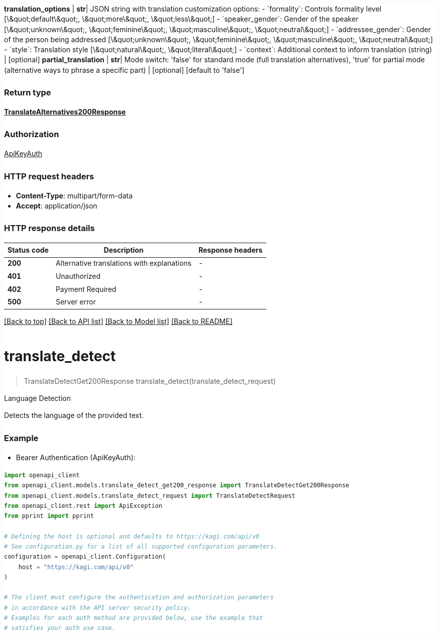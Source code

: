  **translation_options** | **str**| JSON string with translation customization options: - &#x60;formality&#x60;: Controls formality level [\\\&quot;default\\\&quot;, \\\&quot;more\\\&quot;, \\\&quot;less\\\&quot;] - &#x60;speaker_gender&#x60;: Gender of the speaker [\\\&quot;unknown\\\&quot;, \\\&quot;feminine\\\&quot;, \\\&quot;masculine\\\&quot;, \\\&quot;neutral\\\&quot;] - &#x60;addressee_gender&#x60;: Gender of the person being addressed [\\\&quot;unknown\\\&quot;, \\\&quot;feminine\\\&quot;, \\\&quot;masculine\\\&quot;, \\\&quot;neutral\\\&quot;] - &#x60;style&#x60;: Translation style [\\\&quot;natural\\\&quot;, \\\&quot;literal\\\&quot;] - &#x60;context&#x60;: Additional context to inform translation (string)  | [optional] 
 **partial_translation** | **str**| Mode switch: &#39;false&#39; for standard mode (full translation alternatives), &#39;true&#39; for partial mode (alternative ways to phrase a specific part) | [optional] [default to &#39;false&#39;]

### Return type

[**TranslateAlternatives200Response**](TranslateAlternatives200Response.md)

### Authorization

[ApiKeyAuth](../README.md#ApiKeyAuth)

### HTTP request headers

 - **Content-Type**: multipart/form-data
 - **Accept**: application/json

### HTTP response details

| Status code | Description | Response headers |
|-------------|-------------|------------------|
**200** | Alternative translations with explanations |  -  |
**401** | Unauthorized |  -  |
**402** | Payment Required |  -  |
**500** | Server error |  -  |

[[Back to top]](#) [[Back to API list]](../README.md#documentation-for-api-endpoints) [[Back to Model list]](../README.md#documentation-for-models) [[Back to README]](../README.md)

# **translate_detect**
> TranslateDetectGet200Response translate_detect(translate_detect_request)

Language Detection

Detects the language of the provided text.

### Example

* Bearer Authentication (ApiKeyAuth):

```python
import openapi_client
from openapi_client.models.translate_detect_get200_response import TranslateDetectGet200Response
from openapi_client.models.translate_detect_request import TranslateDetectRequest
from openapi_client.rest import ApiException
from pprint import pprint

# Defining the host is optional and defaults to https://kagi.com/api/v0
# See configuration.py for a list of all supported configuration parameters.
configuration = openapi_client.Configuration(
    host = "https://kagi.com/api/v0"
)

# The client must configure the authentication and authorization parameters
# in accordance with the API server security policy.
# Examples for each auth method are provided below, use the example that
# satisfies your auth use case.
```